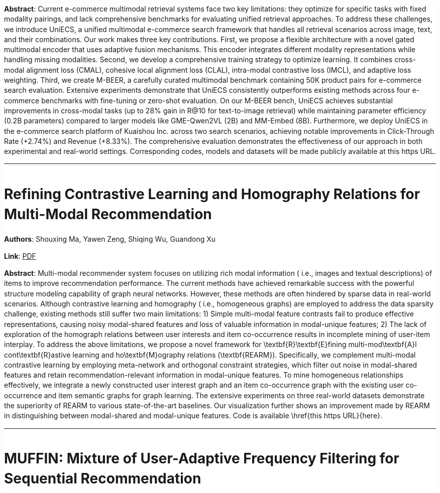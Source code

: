 **Abstract**: Current e-commerce multimodal retrieval systems face two key limitations: they optimize for specific tasks with fixed modality pairings, and lack comprehensive benchmarks for evaluating unified retrieval approaches. To address these challenges, we introduce UniECS, a unified multimodal e-commerce search framework that handles all retrieval scenarios across image, text, and their combinations. Our work makes three key contributions. First, we propose a flexible architecture with a novel gated multimodal encoder that uses adaptive fusion mechanisms. This encoder integrates different modality representations while handling missing modalities. Second, we develop a comprehensive training strategy to optimize learning. It combines cross-modal alignment loss (CMAL), cohesive local alignment loss (CLAL), intra-modal contrastive loss (IMCL), and adaptive loss weighting. Third, we create M-BEER, a carefully curated multimodal benchmark containing 50K product pairs for e-commerce search evaluation. Extensive experiments demonstrate that UniECS consistently outperforms existing methods across four e-commerce benchmarks with fine-tuning or zero-shot evaluation. On our M-BEER bench, UniECS achieves substantial improvements in cross-modal tasks (up to 28\% gain in R@10 for text-to-image retrieval) while maintaining parameter efficiency (0.2B parameters) compared to larger models like GME-Qwen2VL (2B) and MM-Embed (8B). Furthermore, we deploy UniECS in the e-commerce search platform of Kuaishou Inc. across two search scenarios, achieving notable improvements in Click-Through Rate (+2.74\%) and Revenue (+8.33\%). The comprehensive evaluation demonstrates the effectiveness of our approach in both experimental and real-world settings. Corresponding codes, models and datasets will be made publicly available at this https URL. 

---
# Refining Contrastive Learning and Homography Relations for Multi-Modal Recommendation 

**Authors**: Shouxing Ma, Yawen Zeng, Shiqing Wu, Guandong Xu  

**Link**: [PDF](https://arxiv.org/pdf/2508.13745)  

**Abstract**: Multi-modal recommender system focuses on utilizing rich modal information ( i.e., images and textual descriptions) of items to improve recommendation performance. The current methods have achieved remarkable success with the powerful structure modeling capability of graph neural networks. However, these methods are often hindered by sparse data in real-world scenarios. Although contrastive learning and homography ( i.e., homogeneous graphs) are employed to address the data sparsity challenge, existing methods still suffer two main limitations: 1) Simple multi-modal feature contrasts fail to produce effective representations, causing noisy modal-shared features and loss of valuable information in modal-unique features; 2) The lack of exploration of the homograph relations between user interests and item co-occurrence results in incomplete mining of user-item interplay.
To address the above limitations, we propose a novel framework for \textbf{R}\textbf{E}fining multi-mod\textbf{A}l cont\textbf{R}astive learning and ho\textbf{M}ography relations (\textbf{REARM}). Specifically, we complement multi-modal contrastive learning by employing meta-network and orthogonal constraint strategies, which filter out noise in modal-shared features and retain recommendation-relevant information in modal-unique features. To mine homogeneous relationships effectively, we integrate a newly constructed user interest graph and an item co-occurrence graph with the existing user co-occurrence and item semantic graphs for graph learning. The extensive experiments on three real-world datasets demonstrate the superiority of REARM to various state-of-the-art baselines. Our visualization further shows an improvement made by REARM in distinguishing between modal-shared and modal-unique features. Code is available \href{this https URL}{here}. 

---
# MUFFIN: Mixture of User-Adaptive Frequency Filtering for Sequential Recommendation 
